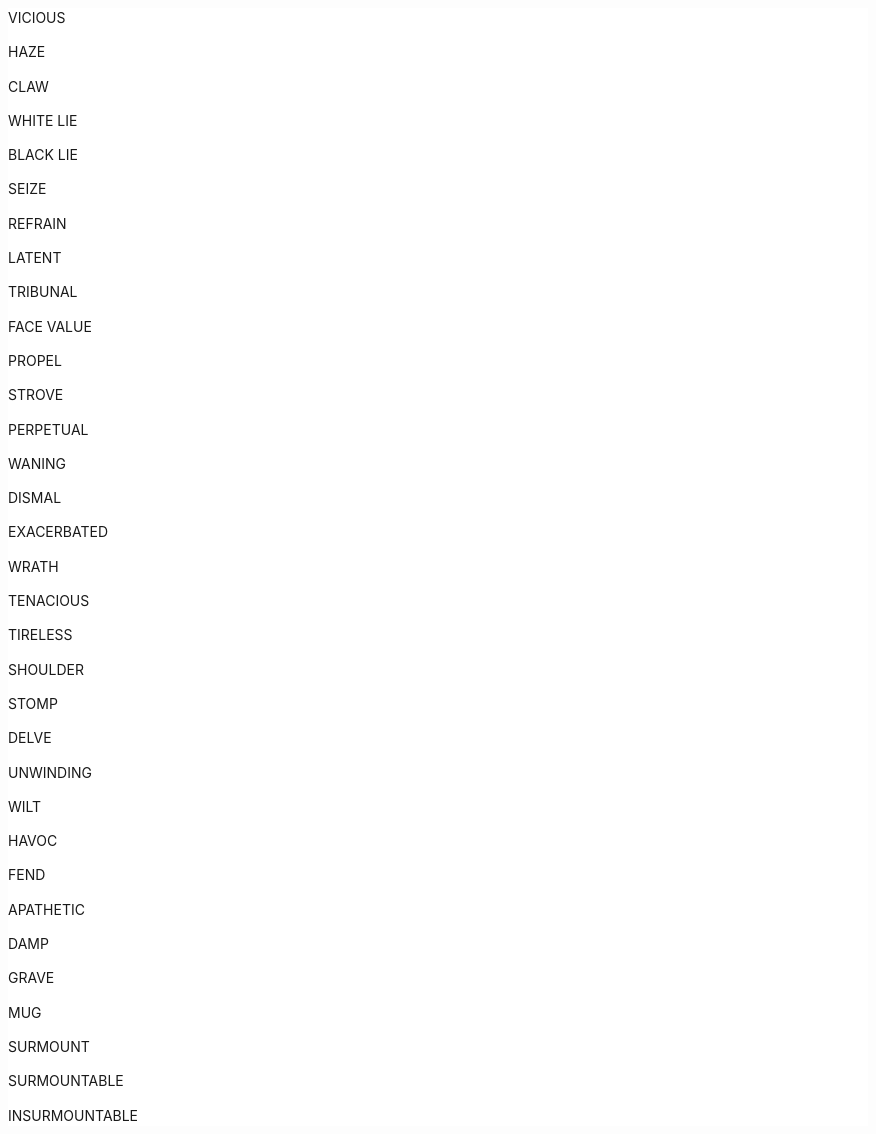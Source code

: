  VICIOUS 
    
 HAZE 
    
 CLAW 
    
 WHITE LIE 
    
 BLACK LIE 
    
 SEIZE 
    
 REFRAIN  
    
 LATENT 
    
 TRIBUNAL 
    
 FACE VALUE 
    
 PROPEL 
    
 STROVE 
    
 PERPETUAL 
    
 WANING  
    
 DISMAL 
    
 EXACERBATED 
    
 WRATH 
    
 TENACIOUS  
    
 TIRELESS 
    
 SHOULDER 
    
 STOMP 
    
 DELVE 
    
 UNWINDING 
    
 WILT  
    
 HAVOC 
    
 FEND 
    
 APATHETIC 
    
 DAMP  
    
 GRAVE 
    
 MUG 
    
 SURMOUNT 
    
 SURMOUNTABLE 
    
 INSURMOUNTABLE 
    